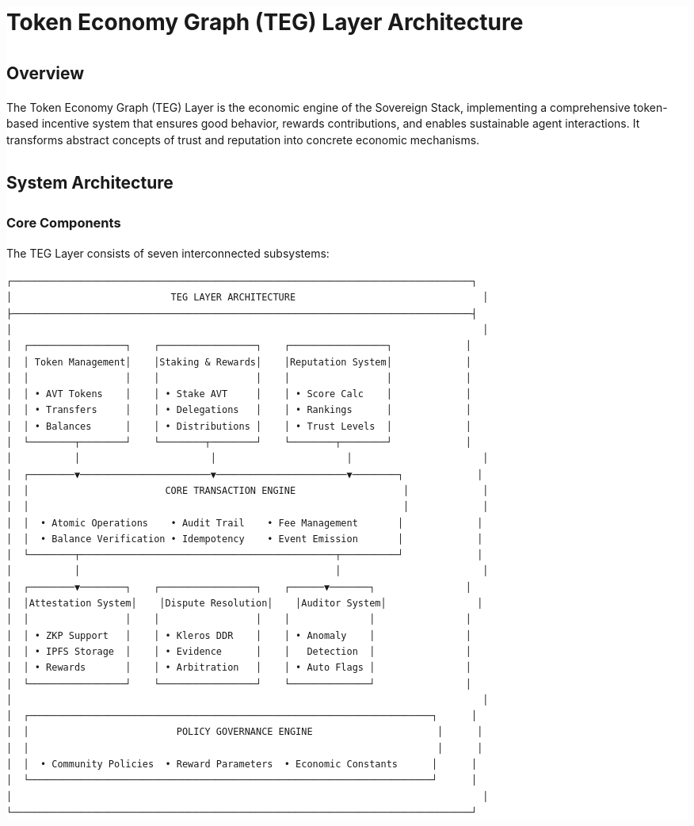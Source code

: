 # Token Economy Graph (TEG) Layer Architecture

## Overview

The Token Economy Graph (TEG) Layer is the economic engine of the Sovereign Stack, implementing a comprehensive token-based incentive system that ensures good behavior, rewards contributions, and enables sustainable agent interactions. It transforms abstract concepts of trust and reputation into concrete economic mechanisms.

## System Architecture

### Core Components

The TEG Layer consists of seven interconnected subsystems:

```
┌─────────────────────────────────────────────────────────────────────────────────┐
│                            TEG LAYER ARCHITECTURE                                 │
├─────────────────────────────────────────────────────────────────────────────────┤
│                                                                                   │
│  ┌─────────────────┐    ┌─────────────────┐    ┌─────────────────┐             │
│  │ Token Management│    │Staking & Rewards│    │Reputation System│             │
│  │                 │    │                 │    │                 │             │
│  │ • AVT Tokens    │    │ • Stake AVT     │    │ • Score Calc    │             │
│  │ • Transfers     │    │ • Delegations   │    │ • Rankings      │             │
│  │ • Balances      │    │ • Distributions │    │ • Trust Levels  │             │
│  └────────┬────────┘    └────────┬────────┘    └────────┬────────┘             │
│           │                       │                       │                       │
│  ┌────────▼───────────────────────▼───────────────────────▼────────┐             │
│  │                        CORE TRANSACTION ENGINE                   │             │
│  │                                                                  │             │
│  │  • Atomic Operations    • Audit Trail    • Fee Management       │             │
│  │  • Balance Verification • Idempotency    • Event Emission       │             │
│  └────────┬─────────────────────────────────────────────┬──────────┘             │
│           │                                             │                         │
│  ┌────────▼────────┐    ┌─────────────────┐    ┌──────▼───────┐                │
│  │Attestation System│    │Dispute Resolution│    │Auditor System│                │
│  │                 │    │                 │    │              │                │
│  │ • ZKP Support   │    │ • Kleros DDR    │    │ • Anomaly    │                │
│  │ • IPFS Storage  │    │ • Evidence      │    │   Detection  │                │
│  │ • Rewards       │    │ • Arbitration   │    │ • Auto Flags │                │
│  └─────────────────┘    └─────────────────┘    └──────────────┘                │
│                                                                                   │
│  ┌───────────────────────────────────────────────────────────────────────┐      │
│  │                          POLICY GOVERNANCE ENGINE                      │      │
│  │                                                                        │      │
│  │  • Community Policies  • Reward Parameters  • Economic Constants      │      │
│  └───────────────────────────────────────────────────────────────────────┘      │
│                                                                                   │
└─────────────────────────────────────────────────────────────────────────────────┘
```
